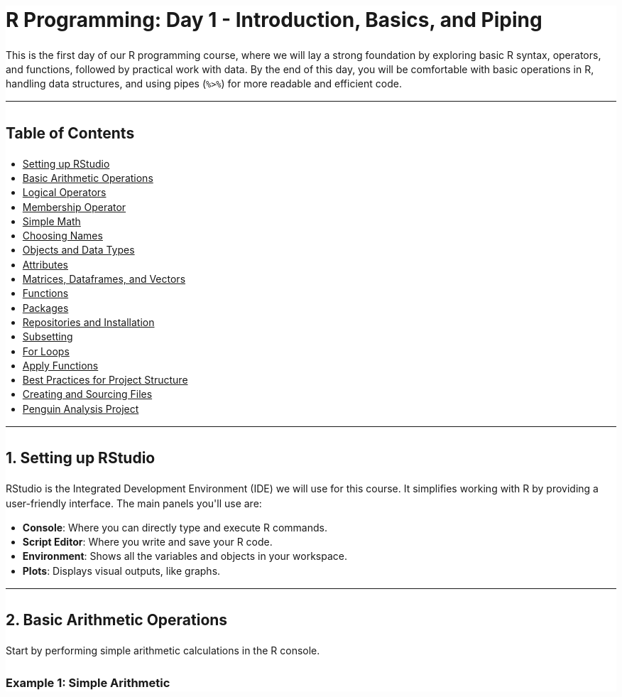
# R Programming: Day 1 - Introduction, Basics, and Piping

This is the first day of our R programming course, where we will lay a strong foundation by exploring basic R syntax, operators, and functions, followed by practical work with data. By the end of this day, you will be comfortable with basic operations in R, handling data structures, and using pipes (`%>%`) for more readable and efficient code.

---

## Table of Contents


- [Setting up RStudio](#1-setting-up-rstudio)
- [Basic Arithmetic Operations](#2-basic-arithmetic-operations)
- [Logical Operators](#3-logical-operators)
- [Membership Operator](#4-membership-operator)
- [Simple Math](#5-simple-math)
- [Choosing Names](#6-choosing-names)
- [Objects and Data Types](#7-objects-and-data-types)
- [Attributes](#8-attributes)
- [Matrices, Dataframes, and Vectors](#9-matrices-dataframes-and-vectors)
- [Functions](#10-functions)
- [Packages](#11-packages)
- [Repositories and Installation](#12-repositories-and-installation)
- [Subsetting](#13-subsetting)
- [For Loops](#14-for-loops)
- [Apply Functions](#15-apply-functions)
- [Best Practices for Project Structure](#16-best-practices-for-project-structure)
- [Creating and Sourcing Files](#17-creating-and-sourcing-files)
- [Penguin Analysis Project](#18-penguin-analysis-project)

---

## 1. Setting up RStudio

RStudio is the Integrated Development Environment (IDE) we will use for this course. It simplifies working with R by providing a user-friendly interface. The main panels you'll use are:

- **Console**: Where you can directly type and execute R commands.
- **Script Editor**: Where you write and save your R code.
- **Environment**: Shows all the variables and objects in your workspace.
- **Plots**: Displays visual outputs, like graphs.

---

## 2. Basic Arithmetic Operations

Start by performing simple arithmetic calculations in the R console.

### Example 1: Simple Arithmetic

